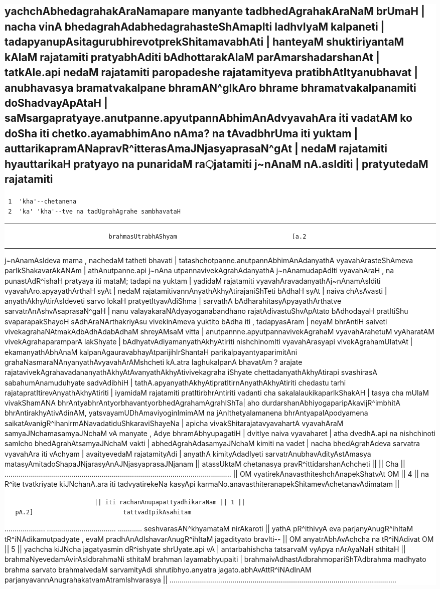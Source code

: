 yachchAbhedagrahakAraNamapare manyante tadbhedAgrahakAraNaM brUmaH | nacha vinA bhedagrahAdabhedagrahasteShAmapIti ladhvIyaM kalpaneti | tadapyanupAsitagurubhirevotprekShitamavabhAti | hanteyaM shuktiriyantaM kAlaM rajatamiti pratyabhAditi bAdhottarakAlaM parAmarshadarshanAt | tatkAle.api nedaM rajatamiti paropadeshe rajatamityeva pratibhAtItyanubhavat | anubhavasya bramatvakalpane bhramAN^gIkAro bhrame bhramatvakalpanamiti doShadvayApAtaH | saMsargapratyaye.anutpanne.apyutpannAbhimAnAdvyavahAra iti vadatAM ko doSha iti chetko.ayamabhimAno nAma? na tAvadbhrUma iti yuktam | auttarikapramANapravR^itterasAmaJNjasyaprasaN^gAt | nedaM rajatamiti hyauttarikaH pratyayo na punaridaM ra़jatamiti j~nAnaM nA.asIditi | pratyutedaM rajatamiti 
------------------------------------------------------------------------------------
     1  'kha'--chetanena
     2  'ka' 'kha'--tve na tadUgrahAgrahe sambhavataH
------------------------------------------------------------------------------------
                                 brahmasUtrabhAShyam                                [a.2
------------------------------------------------------------------------------------
j~nAnamAsIdeva mama , nachedaM tatheti bhavati | tatashchotpanne.anutpannAbhimAnAdanyathA vyavahArasteShAmeva parIkShakavarAkANAm | athAnutpanne.api j~nAna utpannavivekAgrahAdanyathA j~nAnamudapAdIti vyavahAraH , na
punastAdR^ishaH pratyaya iti mataM; tadapi na yuktam | yadidaM rajatamiti vyavahAravadanyathAj~nAnamAsIditi vyavahAro.apyayathArthaH syAt | nedaM rajatamitivannAnyathAkhyAtirajaniShTeti bAdhaH syAt |
 naiva chAsAvasti | anyathAkhyAtirAsIdeveti sarvo lokaH pratyetItyavAdiShma | sarvathA bAdharahitasyApyayathArthatve sarvatrAnAshvAsaprasaN^gaH | nanu valayakaraNAdyayoganabandhano rajatAdivastuShvApAtato bAdhodayaH pratItiShu svaparapakShayoH sAdhAraNArthakriyAsu vivekinAmeva yuktito bAdha iti , tadapyasAram | neyaM bhrAntiH saiveti vivekagrahaNAtmakAdbAdhAdabAdhaM shreyAMsaM vitta | anutpannne.apyutpannavivekAgrahaM vyavahArahetuM vyAharatAM vivekAgrahaparamparA lakShyate | bAdhyatvAdiyamanyathAkhyAtiriti nishchinomIti vyavahArasyapi vivekAgrahamUlatvAt | ekamanyathAbhAnaM kalpanAgauravabhayAtparijihIrShantaH parikalpayantyaparimitAni grahaNasmaraNAnyanyathAvyavahArAMshcheti kA.atra laghukalpanA bhavatAm ? arajate rajatavivekAgrahavadananyathAkhyAtAvanyathAkhyAtivivekagraha iShyate chettadanyathAkhyAtirapi svashirasA sabahumAnamuduhyate   sadvAdibhiH | tathA.apyanyathAkhyAtipratItirnAnyathAkhyAtiriti chedastu tarhi rajatapratItirevAnyathAkhyAtiriti | iyamidaM rajatamiti pratItirbhrAntiriti vadanti cha sakalalaukikaparIkShakAH | tasya cha mUlaM vivakShamANA bhrAntyabhrAntyorbhavantyorbhedAgrahamAgrahIShTa|
aho durdarshanAbhiyogaparipAkavijR^imbhitA bhrAntirakhyAtivAdinAM, yatsvayamUDhAmaviyoginImimAM na jAnIthetyalamanena bhrAntyapalApodyamena saikatAvanigR^ihanirmANavadatiduShkaraviShayeNa | apicha vivakShitarajatavyavahartA vyavahAraM samyaJNchamasamyaJNchaM vA manyate , Adye bhramAbhyupagatiH | dvitIye naiva vyavaharet | atha dvedhA.api na nishchinoti samIcho bhedAgrahAtsamyaJNchaM vakti | abhedAgrahAdasamyaJNchaM kimiti na vadet | nacha bhedAgrahAdeva sarvatra vyavahAra iti vAchyam | avaityevedaM rajatamityAdi | 
anyathA kimityAdadIyeti sarvatrAnubhavAdityAstAmasya matasyAmitadoShapaJNjarasyAnAJNjasyaprasaJNjanam || atassUktaM chetanasya pravR^ittidarshanAchcheti ||                                        || Cha ||
................................................................................................................
        || OM vyatirekAnavasthiteshchAnapekShatvAt OM || 4 ||
na R^ite tvatkriyate kiJNchanA.ara iti tadvyatirekeNa kasyApi karmaNo.anavasthiteranapekShitamevAchetanavAdimatam ||
                     
                             || iti rachanAnupapattyadhikaraNam || 1 || 
       pA.2]                         tattvadIpikAsahitam      
....................                  ..................................                 ............
seshvarasAN^khyamataM nirAkaroti ||
yathA pR^ithivyA eva parjanyAnugR^ihItaM tR^iNAdikamutpadyate , evaM pradhAnAdIshavarAnugR^ihItaM jagadityato bravIti--
       || OM anyatrAbhAvAchcha na tR^iNAdivat OM || 5 ||
yachcha kiJNcha jagatyasmin dR^ishyate shrUyate.api vA |
antarbahishcha tatsarvaM vyApya nArAyaNaH sthitaH ||
brahmaNyevedamAvirAsIdbrahmaNi sthitaM brahman layamabhyupaiti | brahmaivAdhastAdbrahmopariShTAdbrahma madhyato brahma sarvato brahmaivedaM sarvamityAdi shrutibhyo.anyatra jagato.abhAvAttR^iNAdInAM parjanyavannAnugrahakatvamAtramIshvarasya ||
................................................................................................................